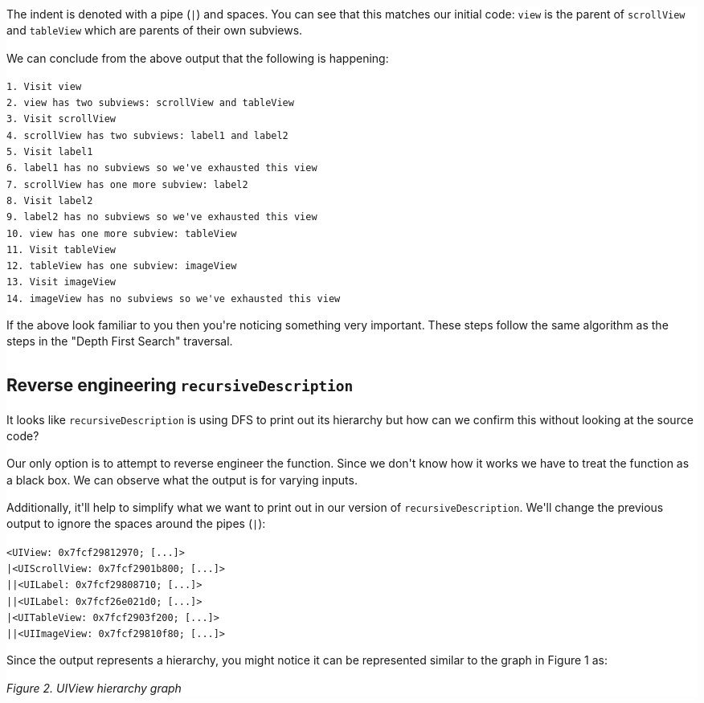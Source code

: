 The indent is denoted with a pipe (`|`) and spaces. You can see that this matches our initial code: `view` is the parent of `scrollView` and `tableView` which are parents of their own subviews.

We can conclude from the above output that the following is happening:

```
1. Visit view
2. view has two subviews: scrollView and tableView
3. Visit scrollView
4. scrollView has two subviews: label1 and label2
5. Visit label1
6. label1 has no subviews so we've exhausted this view
7. scrollView has one more subview: label2
8. Visit label2
9. label2 has no subviews so we've exhausted this view
10. view has one more subview: tableView
11. Visit tableView
12. tableView has one subview: imageView
13. Visit imageView
14. imageView has no subviews so we've exhausted this view
```

If the above look familiar to you then you're noticing something very important. These steps follow the same algorithm as the steps in the "Depth First Search" traversal.

## Reverse engineering `recursiveDescription`

It looks like `recursiveDescription` is using DFS to print out its hierarchy but how can we confirm this without looking at the source code?

Our only option is to attempt to reverse engineer the function. 
Since we don't know how it works we have to treat the function as a black box. We can observe what the output is for varying inputs.

Additionally, it'll help to simplify what we want to print out in our version of `recursiveDescription`. 
We'll change the previous output to ignore the spaces around the pipes (`|`):

```
<UIView: 0x7fcf29812970; [...]>
|<UIScrollView: 0x7fcf2901b800; [...]>
||<UILabel: 0x7fcf29808710; [...]>
||<UILabel: 0x7fcf26e021d0; [...]>
|<UITableView: 0x7fcf2903f200; [...]>
||<UIImageView: 0x7fcf29810f80; [...]>
```

Since the output represents a hierarchy, you might notice it can be represented similar to the graph in Figure 1 as:

*Figure 2. UIView hierarchy graph*
